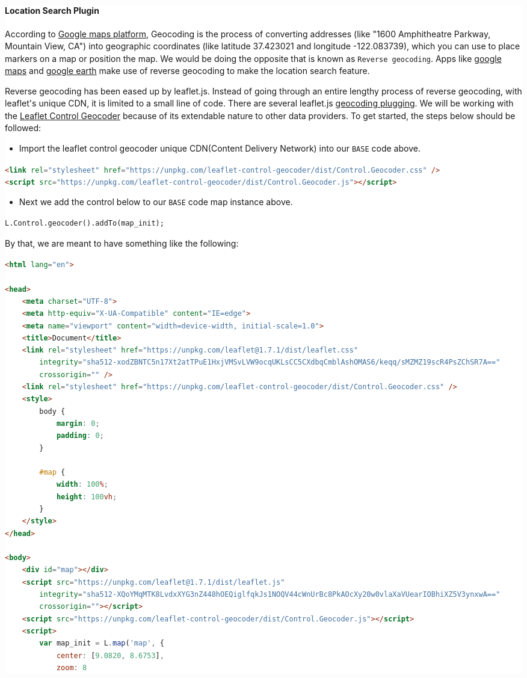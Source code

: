 #### Location Search Plugin
According to [Google maps platform](https://developers.google.com/maps/documentation/geocoding/overview), Geocoding is the process of converting addresses (like "1600 Amphitheatre Parkway, Mountain View, CA") into geographic coordinates (like latitude 37.423021 and longitude -122.083739), which you can use to place markers on a map or position the map. We would be doing the opposite that is known as `Reverse geocoding`. Apps like [google maps](https://www.google.ng/maps) and [google earth](https://earth.google.com/web/) make use of reverse geocoding to make the location search feature. 

Reverse geocoding has been eased up by leaflet.js. Instead of going through an entire lengthy process of reverse geocoding, with leaflet's unique CDN, it is limited to a small line of code. There are several leaflet.js [geocoding plugging](https://leafletjs.com/plugins.html#geocoding). We will be working with the [Leaflet Control Geocoder](https://github.com/perliedman/leaflet-control-geocoder) because of its extendable nature to other data providers. To get started, the steps below should be followed:
- Import the leaflet control geocoder unique CDN(Content Delivery Network) into our `BASE` code above.
```HTML
<link rel="stylesheet" href="https://unpkg.com/leaflet-control-geocoder/dist/Control.Geocoder.css" />
<script src="https://unpkg.com/leaflet-control-geocoder/dist/Control.Geocoder.js"></script>

```
- Next we add the control below to our `BASE` code map instance above.
```JS
L.Control.geocoder().addTo(map_init);
```
By that, we are meant to have something like the following:
```HTML
<html lang="en">

<head>
    <meta charset="UTF-8">
    <meta http-equiv="X-UA-Compatible" content="IE=edge">
    <meta name="viewport" content="width=device-width, initial-scale=1.0">
    <title>Document</title>
    <link rel="stylesheet" href="https://unpkg.com/leaflet@1.7.1/dist/leaflet.css"
        integrity="sha512-xodZBNTC5n17Xt2atTPuE1HxjVMSvLVW9ocqUKLsCC5CXdbqCmblAshOMAS6/keqq/sMZMZ19scR4PsZChSR7A=="
        crossorigin="" />
    <link rel="stylesheet" href="https://unpkg.com/leaflet-control-geocoder/dist/Control.Geocoder.css" />
    <style>
        body {
            margin: 0;
            padding: 0;
        }

        #map {
            width: 100%;
            height: 100vh;
        }
    </style>
</head>

<body>
    <div id="map"></div>
    <script src="https://unpkg.com/leaflet@1.7.1/dist/leaflet.js"
        integrity="sha512-XQoYMqMTK8LvdxXYG3nZ448hOEQiglfqkJs1NOQV44cWnUrBc8PkAOcXy20w0vlaXaVUearIOBhiXZ5V3ynxwA=="
        crossorigin=""></script>
    <script src="https://unpkg.com/leaflet-control-geocoder/dist/Control.Geocoder.js"></script>
    <script>
        var map_init = L.map('map', {
            center: [9.0820, 8.6753],
            zoom: 8
```